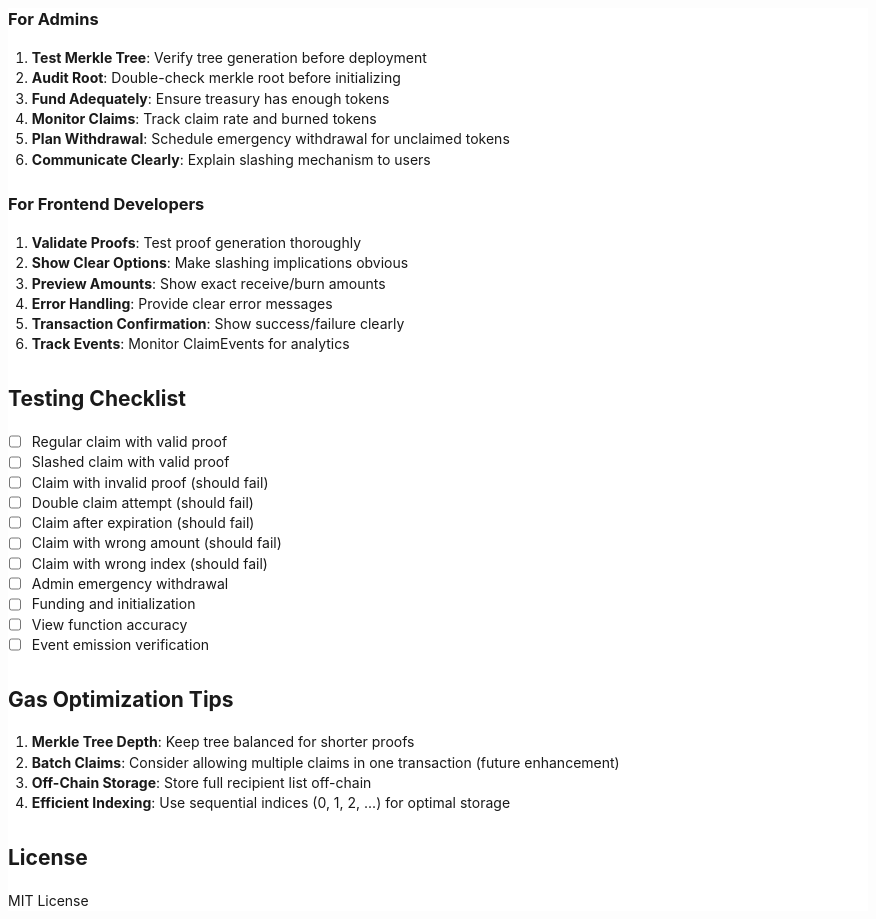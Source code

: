 ### For Admins

1. **Test Merkle Tree**: Verify tree generation before deployment
2. **Audit Root**: Double-check merkle root before initializing
3. **Fund Adequately**: Ensure treasury has enough tokens
4. **Monitor Claims**: Track claim rate and burned tokens
5. **Plan Withdrawal**: Schedule emergency withdrawal for unclaimed tokens
6. **Communicate Clearly**: Explain slashing mechanism to users

### For Frontend Developers

1. **Validate Proofs**: Test proof generation thoroughly
2. **Show Clear Options**: Make slashing implications obvious
3. **Preview Amounts**: Show exact receive/burn amounts
4. **Error Handling**: Provide clear error messages
5. **Transaction Confirmation**: Show success/failure clearly
6. **Track Events**: Monitor ClaimEvents for analytics

## Testing Checklist

- [ ] Regular claim with valid proof
- [ ] Slashed claim with valid proof
- [ ] Claim with invalid proof (should fail)
- [ ] Double claim attempt (should fail)
- [ ] Claim after expiration (should fail)
- [ ] Claim with wrong amount (should fail)
- [ ] Claim with wrong index (should fail)
- [ ] Admin emergency withdrawal
- [ ] Funding and initialization
- [ ] View function accuracy
- [ ] Event emission verification

## Gas Optimization Tips

1. **Merkle Tree Depth**: Keep tree balanced for shorter proofs
2. **Batch Claims**: Consider allowing multiple claims in one transaction (future enhancement)
3. **Off-Chain Storage**: Store full recipient list off-chain
4. **Efficient Indexing**: Use sequential indices (0, 1, 2, ...) for optimal storage

## License

MIT License